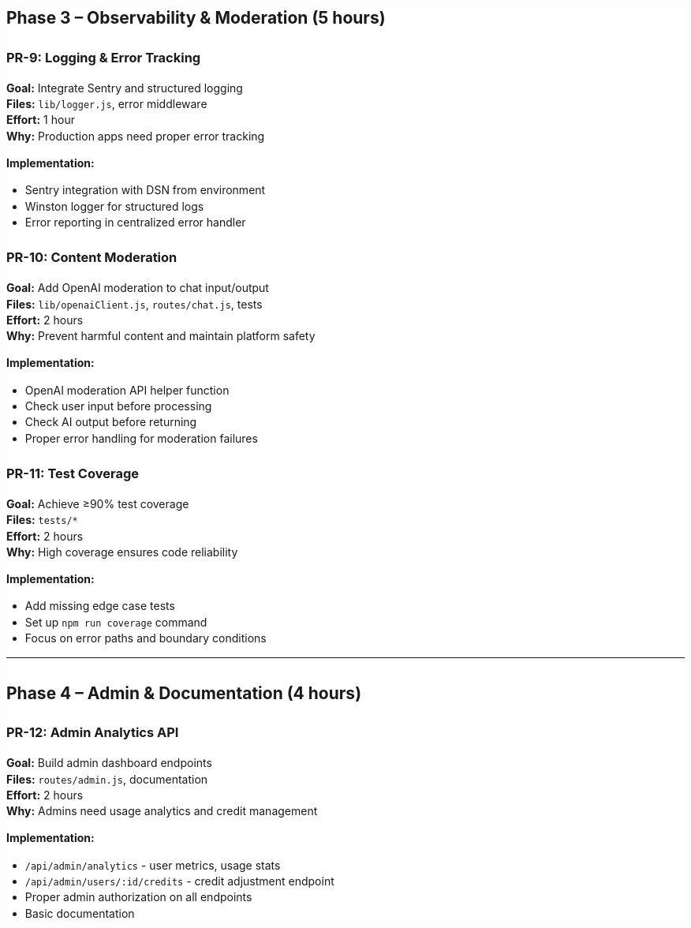 
## Phase 3 – Observability & Moderation (5 hours)

### PR-9: Logging & Error Tracking
**Goal:** Integrate Sentry and structured logging  
**Files:** `lib/logger.js`, error middleware  
**Effort:** 1 hour  
**Why:** Production apps need proper error tracking

**Implementation:**
- Sentry integration with DSN from environment
- Winston logger for structured logs
- Error reporting in centralized error handler

### PR-10: Content Moderation
**Goal:** Add OpenAI moderation to chat input/output  
**Files:** `lib/openaiClient.js`, `routes/chat.js`, tests  
**Effort:** 2 hours  
**Why:** Prevent harmful content and maintain platform safety

**Implementation:**
- OpenAI moderation API helper function
- Check user input before processing
- Check AI output before returning
- Proper error handling for moderation failures

### PR-11: Test Coverage
**Goal:** Achieve ≥90% test coverage  
**Files:** `tests/*`  
**Effort:** 2 hours  
**Why:** High coverage ensures code reliability

**Implementation:**
- Add missing edge case tests
- Set up `npm run coverage` command
- Focus on error paths and boundary conditions

---

## Phase 4 – Admin & Documentation (4 hours)

### PR-12: Admin Analytics API
**Goal:** Build admin dashboard endpoints  
**Files:** `routes/admin.js`, documentation  
**Effort:** 2 hours  
**Why:** Admins need usage analytics and credit management

**Implementation:**
- `/api/admin/analytics` - user metrics, usage stats
- `/api/admin/users/:id/credits` - credit adjustment endpoint
- Proper admin authorization on all endpoints
- Basic documentation
